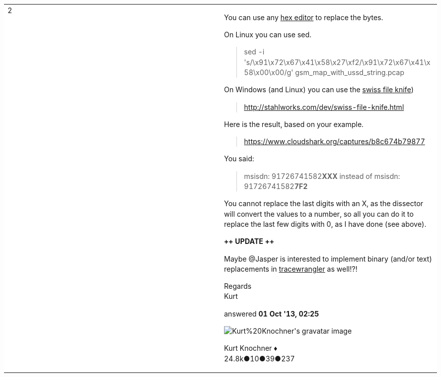 <table style="width:100%;"><colgroup><col style="width: 50%" /><col style="width: 50%" /></colgroup><tbody><tr class="odd"><td style="width: 30px; vertical-align: top"><div class="vote-buttons"><span id="post-25445-upvote" class="ajax-command post-vote up" rel="nofollow" title="I like this post (click again to cancel)"> </span><div id="post-25445-score" class="post-score" title="current number of votes">2</div><span id="post-25445-downvote" class="ajax-command post-vote down" rel="nofollow" title="I dont like this post (click again to cancel)"> </span> <span class="accept-answer on" rel="nofollow" title="Ric79 has selected this answer as the correct answer"> </span></div></td><td><div class="item-right"><div class="answer-body"><p>You can use any <a href="http://mh-nexus.de/de/hxd/">hex editor</a> to replace the bytes.</p><p>On Linux you can use sed.</p><blockquote><p>sed -i 's/\x91\x72\x67\x41\x58\x27\xf2/\x91\x72\x67\x41\x58\x00\x00/g' gsm_map_with_ussd_string.pcap</p></blockquote><p>On Windows (and Linux) you can use the <a href="http://stahlworks.com/dev/swiss-file-knife.html">swiss file knife</a>)</p><blockquote><p><a href="http://stahlworks.com/dev/swiss-file-knife.html">http://stahlworks.com/dev/swiss-file-knife.html</a></p></blockquote><p>Here is the result, based on your example.</p><blockquote><p><a href="https://www.cloudshark.org/captures/b8c674b79877">https://www.cloudshark.org/captures/b8c674b79877</a></p></blockquote><p>You said:</p><blockquote><p>msisdn: 91726741582<strong>XXX</strong> instead of msisdn: 91726741582<strong>7F2</strong></p></blockquote><p>You cannot replace the last digits with an X, as the dissector will convert the values to a number, so all you can do it to replace the last few digits with 0, as I have done (see above).</p><p><strong>++ UPDATE ++</strong></p><p>Maybe <span>@Jasper</span> is interested to implement binary (and/or text) replacements in <a href="http://www.tracewrangler.com/">tracewrangler</a> as well!?!</p><p>Regards<br />
Kurt</p></div><div class="answer-controls post-controls"></div><div class="post-update-info-container"><div class="post-update-info post-update-info-user"><p>answered <strong>01 Oct '13, 02:25</strong></p><img src="https://secure.gravatar.com/avatar/23b7bf5b13bc2c98b2e8aa9869ca5d75?s=32&amp;d=identicon&amp;r=g" class="gravatar" width="32" height="32" alt="Kurt%20Knochner&#39;s gravatar image" /><p><span>Kurt Knochner ♦</span><br />
<span class="score" title="24767 reputation points"><span>24.8k</span></span><span title="10 badges"><span class="badge1">●</span><span class="badgecount">10</span></span><span title="39 badges"><span class="silver">●</span><span class="badgecount">39</span></span><span title="237 badges"><span class="bronze">●</span><span class="badgecount">237</span></span><br />